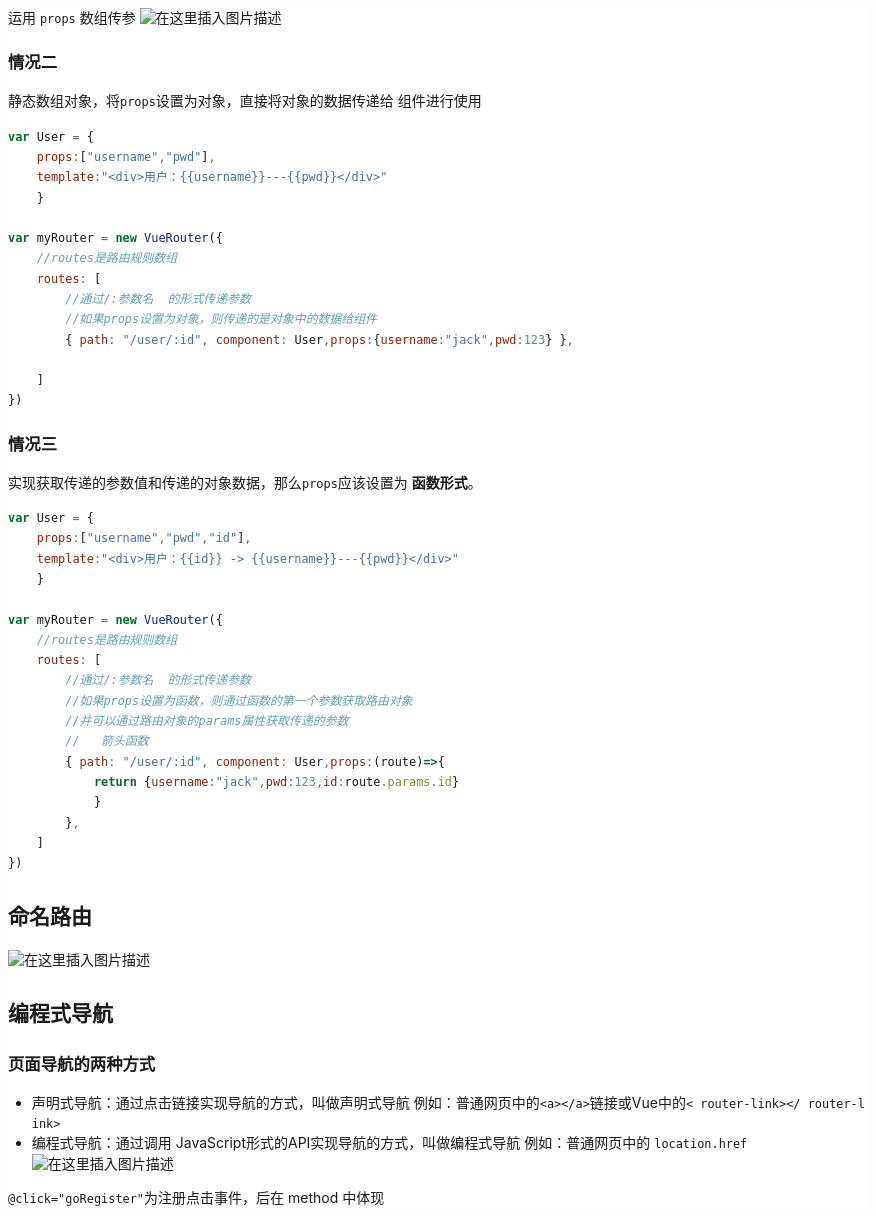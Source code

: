 运用  `props`  数组传参
![在这里插入图片描述](https://img-blog.csdnimg.cn/20210208193921433.png?x-oss-process=image/watermark,type_ZmFuZ3poZW5naGVpdGk,shadow_10,text_aHR0cHM6Ly9ibG9nLmNzZG4ubmV0L1F1YW50dW1Zb3U=,size_16,color_FFFFFF,t_70)
### 情况二
静态数组对象，将`props`设置为对象，直接将对象的数据传递给
组件进行使用

```javascript
var User = { 
    props:["username","pwd"],
    template:"<div>用户：{{username}}---{{pwd}}</div>"
    }

var myRouter = new VueRouter({
    //routes是路由规则数组
    routes: [
        //通过/:参数名  的形式传递参数 
        //如果props设置为对象，则传递的是对象中的数据给组件
        { path: "/user/:id", component: User,props:{username:"jack",pwd:123} },
        
    ]
})
```
### 情况三
实现获取传递的参数值和传递的对象数据，那么`props`应该设置为
**函数形式**。

```javascript
var User = { 
    props:["username","pwd","id"],
    template:"<div>用户：{{id}} -> {{username}}---{{pwd}}</div>"
    }

var myRouter = new VueRouter({
    //routes是路由规则数组
    routes: [
        //通过/:参数名  的形式传递参数 
        //如果props设置为函数，则通过函数的第一个参数获取路由对象
        //并可以通过路由对象的params属性获取传递的参数
        //   箭头函数
        { path: "/user/:id", component: User,props:(route)=>{
            return {username:"jack",pwd:123,id:route.params.id}
            } 
        },
    ]
})
```
## 命名路由
![在这里插入图片描述](https://img-blog.csdnimg.cn/20210208200228688.png?x-oss-process=image/watermark,type_ZmFuZ3poZW5naGVpdGk,shadow_10,text_aHR0cHM6Ly9ibG9nLmNzZG4ubmV0L1F1YW50dW1Zb3U=,size_16,color_FFFFFF,t_70)
## 编程式导航
### 页面导航的两种方式
- 声明式导航：通过点击链接实现导航的方式，叫做声明式导航
例如：普通网页中的`<a></a>`链接或Vue中的`< router-link></ router-link>`
- 编程式导航：通过调用 JavaScript形式的API实现导航的方式，叫做编程式导航
例如：普通网页中的 `location.href`
![在这里插入图片描述](https://img-blog.csdnimg.cn/20210208203718707.png?x-oss-process=image/watermark,type_ZmFuZ3poZW5naGVpdGk,shadow_10,text_aHR0cHM6Ly9ibG9nLmNzZG4ubmV0L1F1YW50dW1Zb3U=,size_16,color_FFFFFF,t_70)

`@click="goRegister"`为注册点击事件，后在 method  中体现

